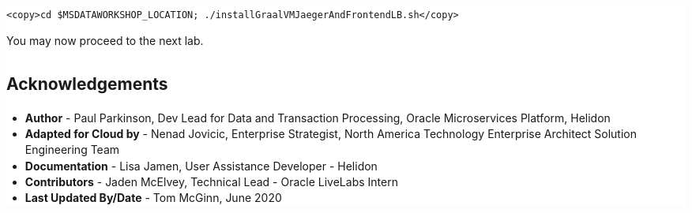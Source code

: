  ```
 <copy>cd $MSDATAWORKSHOP_LOCATION; ./installGraalVMJaegerAndFrontendLB.sh</copy>
 ```

You may now proceed to the next lab.

## Acknowledgements

* **Author** - Paul Parkinson, Dev Lead for Data and Transaction Processing, Oracle Microservices Platform, Helidon
* **Adapted for Cloud by** - Nenad Jovicic, Enterprise Strategist, North America Technology Enterprise Architect Solution Engineering Team
* **Documentation** - Lisa Jamen, User Assistance Developer - Helidon
* **Contributors** - Jaden McElvey, Technical Lead - Oracle LiveLabs Intern
* **Last Updated By/Date** - Tom McGinn, June 2020



